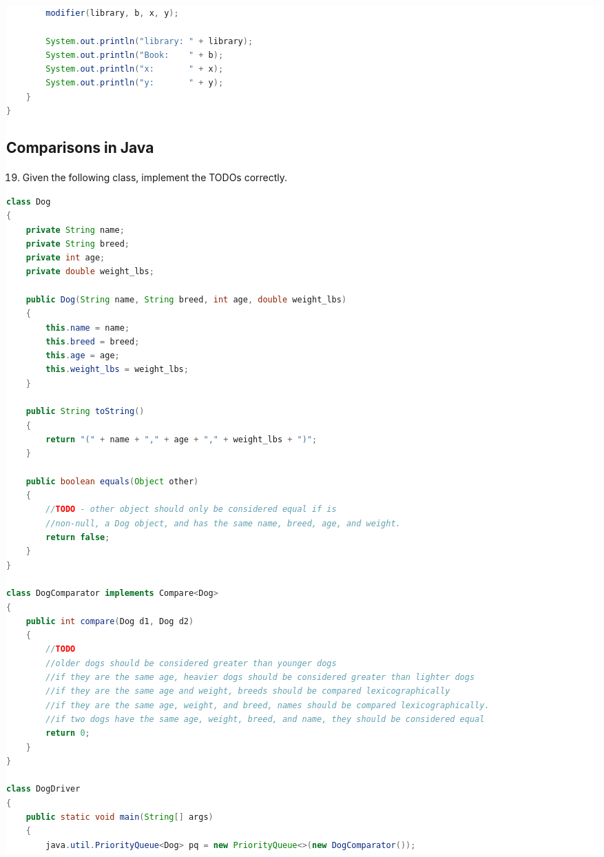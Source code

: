 ```java
		modifier(library, b, x, y);

		System.out.println("library: " + library);
		System.out.println("Book:    " + b);
		System.out.println("x:       " + x);
		System.out.println("y:       " + y);
	}
}
```

## Comparisons in Java

19. Given the following class, implement the TODOs correctly.


``` java
class Dog
{
	private String name;
	private String breed;
	private int age;
	private double weight_lbs;

	public Dog(String name, String breed, int age, double weight_lbs)
	{
		this.name = name;
		this.breed = breed;
		this.age = age;
		this.weight_lbs = weight_lbs;
	}

	public String toString()
	{
		return "(" + name + "," + age + "," + weight_lbs + ")";
 	}

 	public boolean equals(Object other)
 	{
 		//TODO - other object should only be considered equal if is
 		//non-null, a Dog object, and has the same name, breed, age, and weight.
 		return false;
 	}
}

class DogComparator implements Compare<Dog>
{
	public int compare(Dog d1, Dog d2)
	{
		//TODO 
		//older dogs should be considered greater than younger dogs
		//if they are the same age, heavier dogs should be considered greater than lighter dogs
		//if they are the same age and weight, breeds should be compared lexicographically
		//if they are the same age, weight, and breed, names should be compared lexicographically.
		//if two dogs have the same age, weight, breed, and name, they should be considered equal
		return 0;
	}
}

class DogDriver
{
	public static void main(String[] args)
	{
		java.util.PriorityQueue<Dog> pq = new PriorityQueue<>(new DogComparator());

```